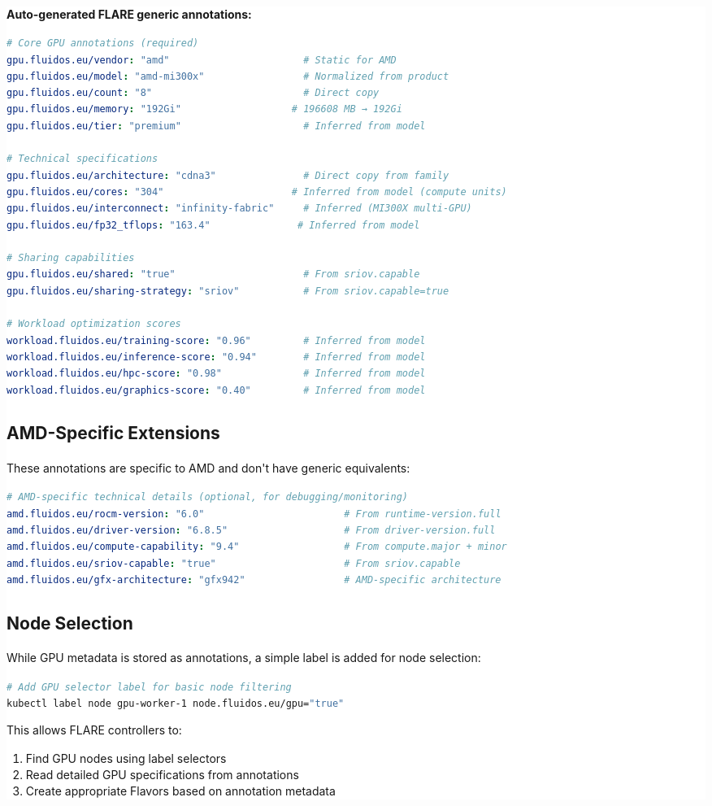 **Auto-generated FLARE generic annotations:**

```yaml
# Core GPU annotations (required)
gpu.fluidos.eu/vendor: "amd"                       # Static for AMD
gpu.fluidos.eu/model: "amd-mi300x"                 # Normalized from product
gpu.fluidos.eu/count: "8"                          # Direct copy
gpu.fluidos.eu/memory: "192Gi"                   # 196608 MB → 192Gi
gpu.fluidos.eu/tier: "premium"                     # Inferred from model

# Technical specifications
gpu.fluidos.eu/architecture: "cdna3"               # Direct copy from family
gpu.fluidos.eu/cores: "304"                      # Inferred from model (compute units)
gpu.fluidos.eu/interconnect: "infinity-fabric"     # Inferred (MI300X multi-GPU)
gpu.fluidos.eu/fp32_tflops: "163.4"               # Inferred from model

# Sharing capabilities
gpu.fluidos.eu/shared: "true"                      # From sriov.capable
gpu.fluidos.eu/sharing-strategy: "sriov"           # From sriov.capable=true

# Workload optimization scores
workload.fluidos.eu/training-score: "0.96"         # Inferred from model
workload.fluidos.eu/inference-score: "0.94"        # Inferred from model
workload.fluidos.eu/hpc-score: "0.98"              # Inferred from model
workload.fluidos.eu/graphics-score: "0.40"         # Inferred from model
```

## AMD-Specific Extensions

These annotations are specific to AMD and don't have generic equivalents:

```yaml
# AMD-specific technical details (optional, for debugging/monitoring)
amd.fluidos.eu/rocm-version: "6.0"                        # From runtime-version.full
amd.fluidos.eu/driver-version: "6.8.5"                    # From driver-version.full
amd.fluidos.eu/compute-capability: "9.4"                  # From compute.major + minor
amd.fluidos.eu/sriov-capable: "true"                      # From sriov.capable
amd.fluidos.eu/gfx-architecture: "gfx942"                 # AMD-specific architecture
```


## Node Selection

While GPU metadata is stored as annotations, a simple label is added for node selection:

```bash
# Add GPU selector label for basic node filtering
kubectl label node gpu-worker-1 node.fluidos.eu/gpu="true"
```

This allows FLARE controllers to:

1. Find GPU nodes using label selectors
2. Read detailed GPU specifications from annotations
3. Create appropriate Flavors based on annotation metadata